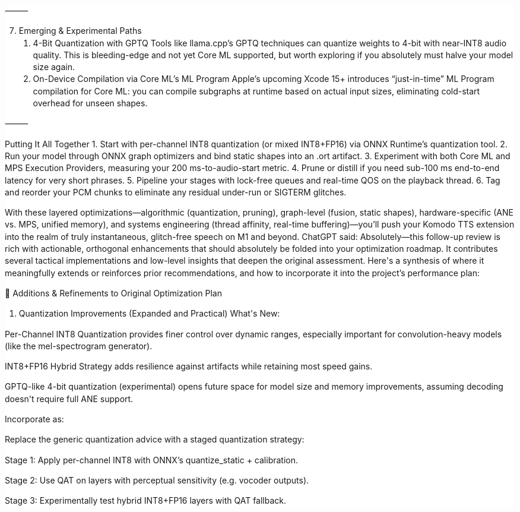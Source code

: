 ⸻

7. Emerging & Experimental Paths
	1.	4-Bit Quantization with GPTQ
Tools like llama.cpp’s GPTQ techniques can quantize weights to 4-bit with near-INT8 audio quality. This is bleeding-edge and not yet Core ML supported, but worth exploring if you absolutely must halve your model size again.
	2.	On-Device Compilation via Core ML’s ML Program
Apple’s upcoming Xcode 15+ introduces “just-in-time” ML Program compilation for Core ML: you can compile subgraphs at runtime based on actual input sizes, eliminating cold-start overhead for unseen shapes.

⸻

Putting It All Together
	1.	Start with per-channel INT8 quantization (or mixed INT8+FP16) via ONNX Runtime’s quantization tool.
	2.	Run your model through ONNX graph optimizers and bind static shapes into an .ort artifact.
	3.	Experiment with both Core ML and MPS Execution Providers, measuring your 200 ms-to-audio-start metric.
	4.	Prune or distill if you need sub-100 ms end-to-end latency for very short phrases.
	5.	Pipeline your stages with lock-free queues and real-time QOS on the playback thread.
	6.	Tag and reorder your PCM chunks to eliminate any residual under-run or SIGTERM glitches.

With these layered optimizations—algorithmic (quantization, pruning), graph-level (fusion, static shapes), hardware-specific (ANE vs. MPS, unified memory), and systems engineering (thread affinity, real-time buffering)—you’ll push your Komodo TTS extension into the realm of truly instantaneous, glitch-free speech on M1 and beyond.
ChatGPT said:
Absolutely—this follow-up review is rich with actionable, orthogonal enhancements that should absolutely be folded into your optimization roadmap. It contributes several tactical implementations and low-level insights that deepen the original assessment. Here's a synthesis of where it meaningfully extends or reinforces prior recommendations, and how to incorporate it into the project’s performance plan:

🔧 Additions & Refinements to Original Optimization Plan
1. Quantization Improvements (Expanded and Practical)
What's New:

Per-Channel INT8 Quantization provides finer control over dynamic ranges, especially important for convolution-heavy models (like the mel-spectrogram generator).

INT8+FP16 Hybrid Strategy adds resilience against artifacts while retaining most speed gains.

GPTQ-like 4-bit quantization (experimental) opens future space for model size and memory improvements, assuming decoding doesn't require full ANE support.

Incorporate as:

Replace the generic quantization advice with a staged quantization strategy:

Stage 1: Apply per-channel INT8 with ONNX’s quantize_static + calibration.

Stage 2: Use QAT on layers with perceptual sensitivity (e.g. vocoder outputs).

Stage 3: Experimentally test hybrid INT8+FP16 layers with QAT fallback.
